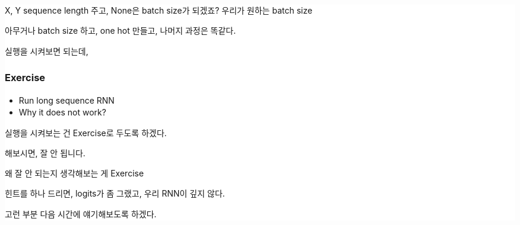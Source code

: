 ```python
```



X, Y sequence length 주고, None은 batch size가 되겠죠? 우리가 원하는 batch size

아무거나 batch size 하고, one hot 만들고, 나머지 과정은 똑같다.

실행을 시켜보면 되는데, 





### Exercise

- Run long sequence RNN
- Why it does not work?



실행을 시켜보는 건 Exercise로 두도록 하겠다.

해보시면, 잘 안 됩니다.

왜 잘 안 되는지 생각해보는 게 Exercise

힌트를 하나 드리면, logits가 좀 그랬고, 우리 RNN이 깊지 않다.

고런 부분 다음 시간에 얘기해보도록 하겠다.

